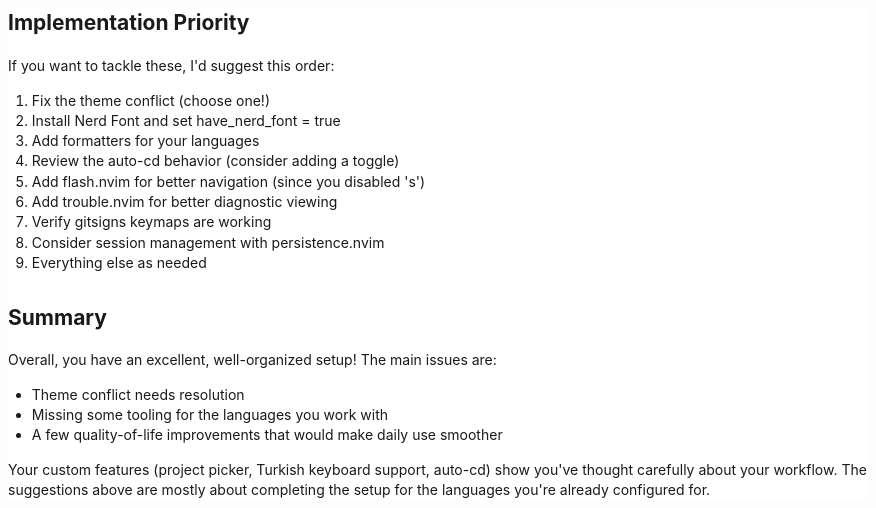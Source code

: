 ## Implementation Priority

If you want to tackle these, I'd suggest this order:

1. Fix the theme conflict (choose one!)
2. Install Nerd Font and set have_nerd_font = true
3. Add formatters for your languages
4. Review the auto-cd behavior (consider adding a toggle)
5. Add flash.nvim for better navigation (since you disabled 's')
6. Add trouble.nvim for better diagnostic viewing
7. Verify gitsigns keymaps are working
8. Consider session management with persistence.nvim
9. Everything else as needed

## Summary

Overall, you have an excellent, well-organized setup! The main issues are:
- Theme conflict needs resolution
- Missing some tooling for the languages you work with
- A few quality-of-life improvements that would make daily use smoother

Your custom features (project picker, Turkish keyboard support, auto-cd) show you've thought carefully about your workflow. The suggestions above are mostly about completing the setup for the languages you're already configured for.
